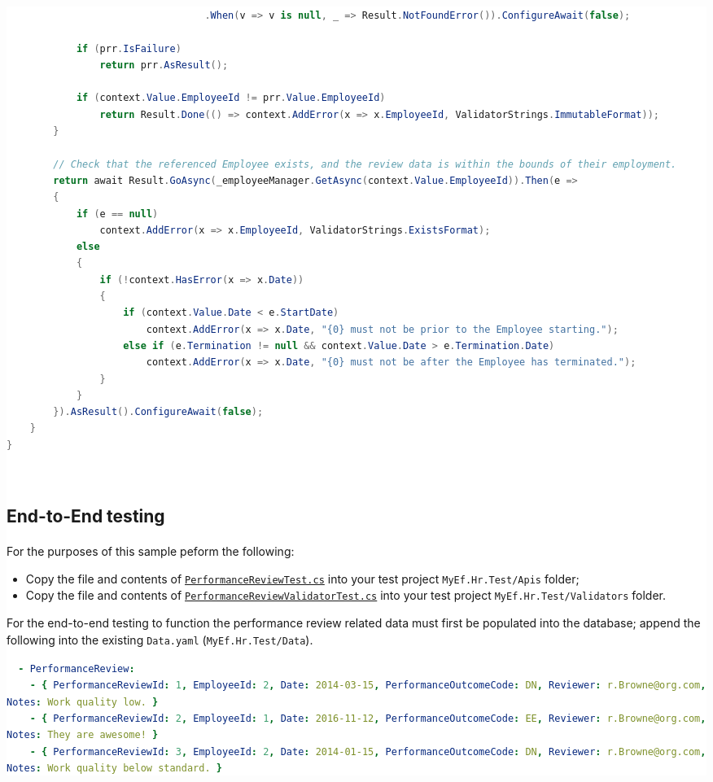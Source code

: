``` csharp
                                  .When(v => v is null, _ => Result.NotFoundError()).ConfigureAwait(false);

            if (prr.IsFailure)
                return prr.AsResult();

            if (context.Value.EmployeeId != prr.Value.EmployeeId)
                return Result.Done(() => context.AddError(x => x.EmployeeId, ValidatorStrings.ImmutableFormat));
        }

        // Check that the referenced Employee exists, and the review data is within the bounds of their employment.
        return await Result.GoAsync(_employeeManager.GetAsync(context.Value.EmployeeId)).Then(e =>
        {
            if (e == null)
                context.AddError(x => x.EmployeeId, ValidatorStrings.ExistsFormat);
            else
            {
                if (!context.HasError(x => x.Date))
                {
                    if (context.Value.Date < e.StartDate)
                        context.AddError(x => x.Date, "{0} must not be prior to the Employee starting.");
                    else if (e.Termination != null && context.Value.Date > e.Termination.Date)
                        context.AddError(x => x.Date, "{0} must not be after the Employee has terminated.");
                }
            }
        }).AsResult().ConfigureAwait(false);
    }
}
```

<br/>

## End-to-End testing

For the purposes of this sample peform the following:

- Copy the file and contents of [`PerformanceReviewTest.cs`](../MyEf.Hr.Test/Apis/PerformanceReviewTest.cs) into your test project `MyEf.Hr.Test/Apis` folder;
- Copy the file and contents of [`PerformanceReviewValidatorTest.cs`](../MyEf.Hr.Test/Validators/PerformanceReviewValidatorTest.cs) into your test project `MyEf.Hr.Test/Validators` folder.

For the end-to-end testing to function the performance review related data must first be populated into the database; append the following into the existing `Data.yaml` (`MyEf.Hr.Test/Data`).

``` yaml
  - PerformanceReview:
    - { PerformanceReviewId: 1, EmployeeId: 2, Date: 2014-03-15, PerformanceOutcomeCode: DN, Reviewer: r.Browne@org.com, Notes: Work quality low. }
    - { PerformanceReviewId: 2, EmployeeId: 1, Date: 2016-11-12, PerformanceOutcomeCode: EE, Reviewer: r.Browne@org.com, Notes: They are awesome! }
    - { PerformanceReviewId: 3, EmployeeId: 2, Date: 2014-01-15, PerformanceOutcomeCode: DN, Reviewer: r.Browne@org.com, Notes: Work quality below standard. }
```
